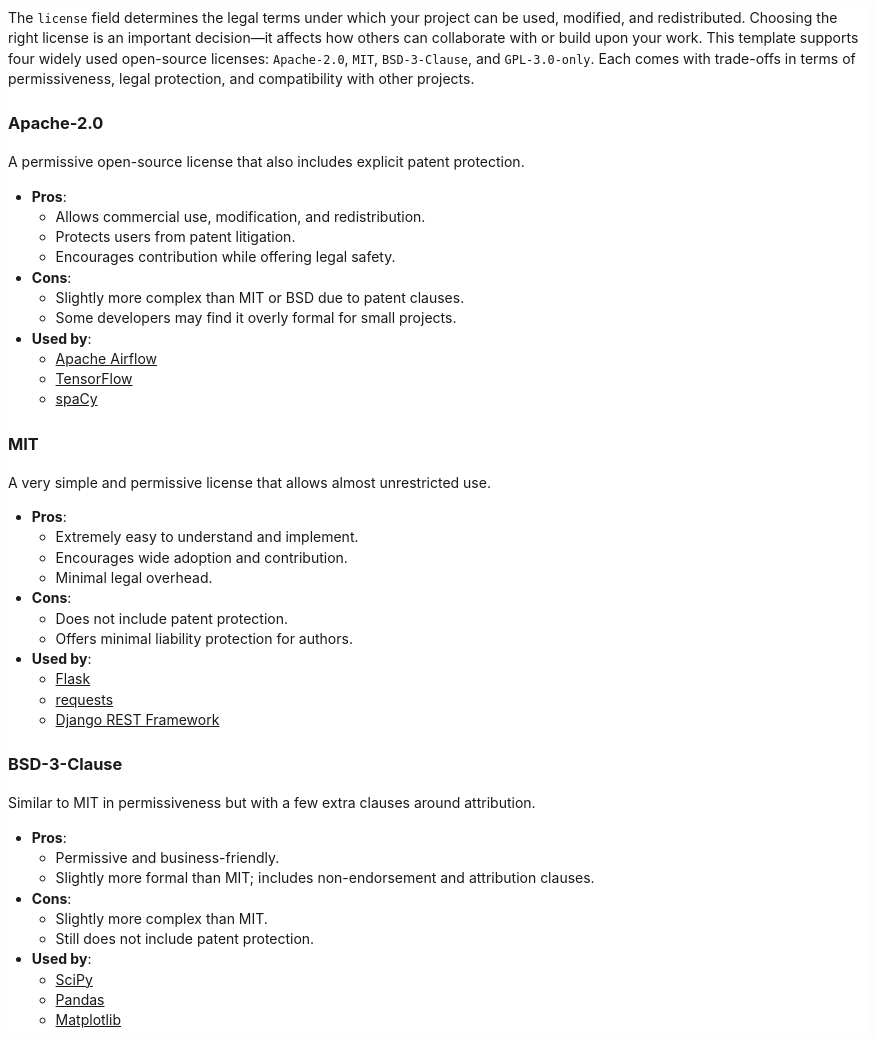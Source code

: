 The `license` field determines the legal terms under which your project can be used, modified, and redistributed.
Choosing the right license is an important decision—it affects how others can collaborate with or build upon your work.
This template supports four widely used open-source licenses: `Apache-2.0`, `MIT`, `BSD-3-Clause`, and `GPL-3.0-only`.
Each comes with trade-offs in terms of permissiveness, legal protection, and compatibility with other projects.

### Apache-2.0

A permissive open-source license that also includes explicit patent protection.

- **Pros**:
    - Allows commercial use, modification, and redistribution.
    - Protects users from patent litigation.
    - Encourages contribution while offering legal safety.
- **Cons**:
    - Slightly more complex than MIT or BSD due to patent clauses.
    - Some developers may find it overly formal for small projects.
- **Used by**:
    - [Apache Airflow](https://github.com/apache/airflow)
    - [TensorFlow](https://github.com/tensorflow/tensorflow)
    - [spaCy](https://github.com/explosion/spaCy)

### MIT

A very simple and permissive license that allows almost unrestricted use.

- **Pros**:
    - Extremely easy to understand and implement.
    - Encourages wide adoption and contribution.
    - Minimal legal overhead.
- **Cons**:
    - Does not include patent protection.
    - Offers minimal liability protection for authors.
- **Used by**:
    - [Flask](https://github.com/pallets/flask)
    - [requests](https://github.com/psf/requests)
    - [Django REST Framework](https://github.com/encode/django-rest-framework)

### BSD-3-Clause

Similar to MIT in permissiveness but with a few extra clauses around attribution.

- **Pros**:
    - Permissive and business-friendly.
    - Slightly more formal than MIT; includes non-endorsement and attribution clauses.
- **Cons**:
    - Slightly more complex than MIT.
    - Still does not include patent protection.
- **Used by**:
    - [SciPy](https://github.com/scipy/scipy)
    - [Pandas](https://github.com/pandas-dev/pandas)
    - [Matplotlib](https://github.com/matplotlib/matplotlib)
